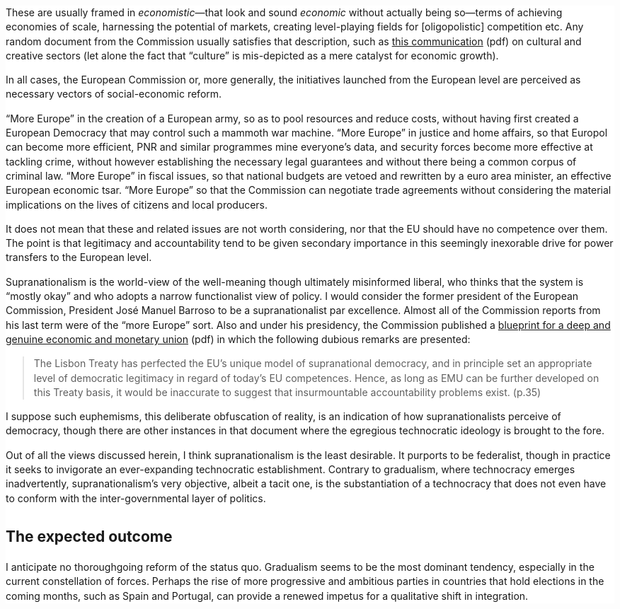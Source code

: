 These are usually framed in _economistic_—that look and sound _economic_ without actually being so—terms of achieving economies of scale, harnessing the potential of markets, creating level-playing fields for [oligopolistic] competition etc. Any random document from the Commission usually satisfies that description, such as <a href="http://www.europarl.europa.eu/registre/docs_autres_institutions/commission_europeenne/com/2012/0537/COM_COM%282012%290537_EN.pdf" target="_blank">this communication</a> (pdf) on cultural and creative sectors (let alone the fact that &#8220;culture&#8221; is mis-depicted as a mere catalyst for economic growth).

In all cases, the European Commission or, more generally, the initiatives launched from the European level are perceived as necessary vectors of social-economic reform.

“More Europe” in the creation of a European army, so as to pool resources and reduce costs, without having first created a European Democracy that may control such a mammoth war machine. “More Europe” in justice and home affairs, so that Europol can become more efficient, PNR and similar programmes mine everyone’s data, and security forces become more effective at tackling crime, without however establishing the necessary legal guarantees and without there being a common corpus of criminal law. “More Europe” in fiscal issues, so that national budgets are vetoed and rewritten by a euro area minister, an effective European economic tsar. “More Europe” so that the Commission can negotiate trade agreements without considering the material implications on the lives of citizens and local producers.

It does not mean that these and related issues are not worth considering, nor that the EU should have no competence over them. The point is that legitimacy and accountability tend to be given secondary importance in this seemingly inexorable drive for power transfers to the European level.

Supranationalism is the world-view of the well-meaning though ultimately misinformed liberal, who thinks that the system is “mostly okay” and who adopts a narrow functionalist view of policy. I would consider the former president of the European Commission, President José Manuel Barroso to be a supranationalist par excellence. Almost all of the Commission reports from his last term were of the “more Europe” sort. Also and under his presidency, the Commission published a <a href="http://ec.europa.eu/archives/commission_2010-2014/president/news/archives/2012/11/pdf/blueprint_en.pdf" target="_blank">blueprint for a deep and genuine economic and monetary union</a> (pdf) in which the following dubious remarks are presented:

> The Lisbon Treaty has perfected the EU&#8217;s unique model of supranational democracy, and in principle set an appropriate level of democratic legitimacy in regard of today&#8217;s EU competences. Hence, as long as EMU can be further developed on this Treaty basis, it would be inaccurate to suggest that insurmountable accountability problems exist. (p.35)

I suppose such euphemisms, this deliberate obfuscation of reality, is an indication of how supranationalists perceive of democracy, though there are other instances in that document where the egregious technocratic ideology is brought to the fore.

Out of all the views discussed herein, I think supranationalism is the least desirable. It purports to be federalist, though in practice it seeks to invigorate an ever-expanding technocratic establishment. Contrary to gradualism, where technocracy emerges inadvertently, supranationalism’s very objective, albeit a tacit one, is the substantiation of a technocracy that does not even have to conform with the inter-governmental layer of politics.

## The expected outcome

I anticipate no thoroughgoing reform of the status quo. Gradualism seems to be the most dominant tendency, especially in the current constellation of forces. Perhaps the rise of more progressive and ambitious parties in countries that hold elections in the coming months, such as Spain and Portugal, can provide a renewed impetus for a qualitative shift in integration.
